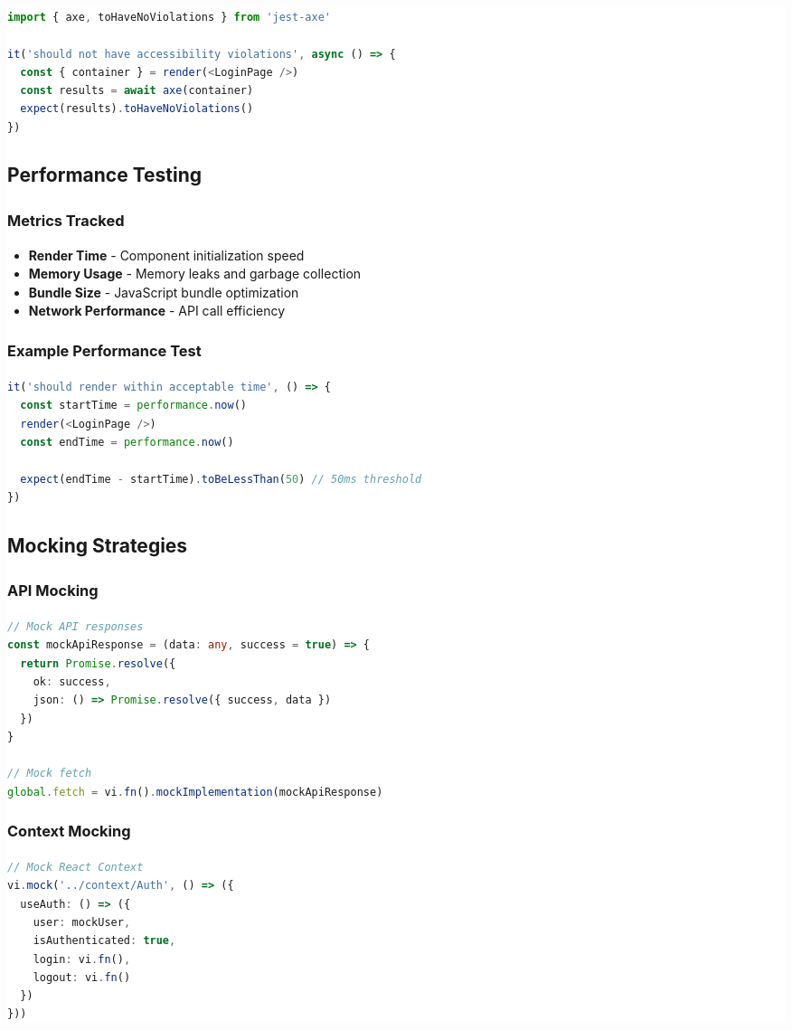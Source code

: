 ```typescript
import { axe, toHaveNoViolations } from 'jest-axe'

it('should not have accessibility violations', async () => {
  const { container } = render(<LoginPage />)
  const results = await axe(container)
  expect(results).toHaveNoViolations()
})
```

## Performance Testing

### Metrics Tracked

- **Render Time** - Component initialization speed
- **Memory Usage** - Memory leaks and garbage collection
- **Bundle Size** - JavaScript bundle optimization
- **Network Performance** - API call efficiency

### Example Performance Test

```typescript
it('should render within acceptable time', () => {
  const startTime = performance.now()
  render(<LoginPage />)
  const endTime = performance.now()
  
  expect(endTime - startTime).toBeLessThan(50) // 50ms threshold
})
```

## Mocking Strategies

### API Mocking

```typescript
// Mock API responses
const mockApiResponse = (data: any, success = true) => {
  return Promise.resolve({
    ok: success,
    json: () => Promise.resolve({ success, data })
  })
}

// Mock fetch
global.fetch = vi.fn().mockImplementation(mockApiResponse)
```

### Context Mocking

```typescript
// Mock React Context
vi.mock('../context/Auth', () => ({
  useAuth: () => ({
    user: mockUser,
    isAuthenticated: true,
    login: vi.fn(),
    logout: vi.fn()
  })
}))
```
